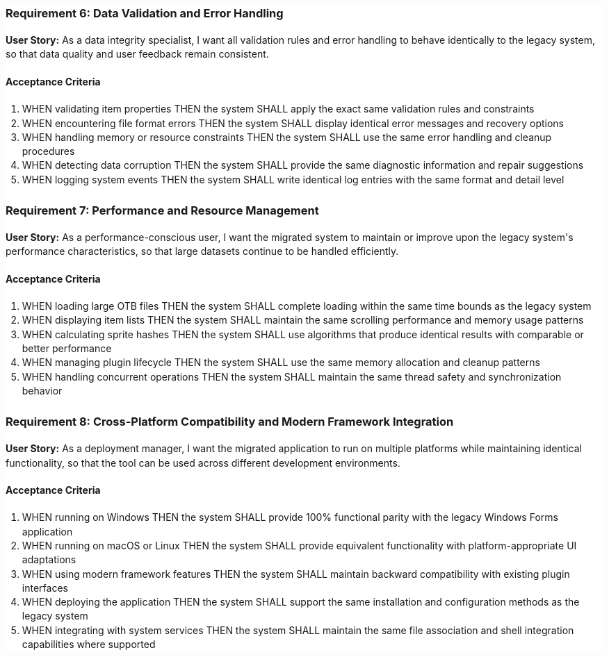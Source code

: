 ### Requirement 6: Data Validation and Error Handling

**User Story:** As a data integrity specialist, I want all validation rules and error handling to behave identically to the legacy system, so that data quality and user feedback remain consistent.

#### Acceptance Criteria

1. WHEN validating item properties THEN the system SHALL apply the exact same validation rules and constraints
2. WHEN encountering file format errors THEN the system SHALL display identical error messages and recovery options
3. WHEN handling memory or resource constraints THEN the system SHALL use the same error handling and cleanup procedures
4. WHEN detecting data corruption THEN the system SHALL provide the same diagnostic information and repair suggestions
5. WHEN logging system events THEN the system SHALL write identical log entries with the same format and detail level

### Requirement 7: Performance and Resource Management

**User Story:** As a performance-conscious user, I want the migrated system to maintain or improve upon the legacy system's performance characteristics, so that large datasets continue to be handled efficiently.

#### Acceptance Criteria

1. WHEN loading large OTB files THEN the system SHALL complete loading within the same time bounds as the legacy system
2. WHEN displaying item lists THEN the system SHALL maintain the same scrolling performance and memory usage patterns
3. WHEN calculating sprite hashes THEN the system SHALL use algorithms that produce identical results with comparable or better performance
4. WHEN managing plugin lifecycle THEN the system SHALL use the same memory allocation and cleanup patterns
5. WHEN handling concurrent operations THEN the system SHALL maintain the same thread safety and synchronization behavior

### Requirement 8: Cross-Platform Compatibility and Modern Framework Integration

**User Story:** As a deployment manager, I want the migrated application to run on multiple platforms while maintaining identical functionality, so that the tool can be used across different development environments.

#### Acceptance Criteria

1. WHEN running on Windows THEN the system SHALL provide 100% functional parity with the legacy Windows Forms application
2. WHEN running on macOS or Linux THEN the system SHALL provide equivalent functionality with platform-appropriate UI adaptations
3. WHEN using modern framework features THEN the system SHALL maintain backward compatibility with existing plugin interfaces
4. WHEN deploying the application THEN the system SHALL support the same installation and configuration methods as the legacy system
5. WHEN integrating with system services THEN the system SHALL maintain the same file association and shell integration capabilities where supported
